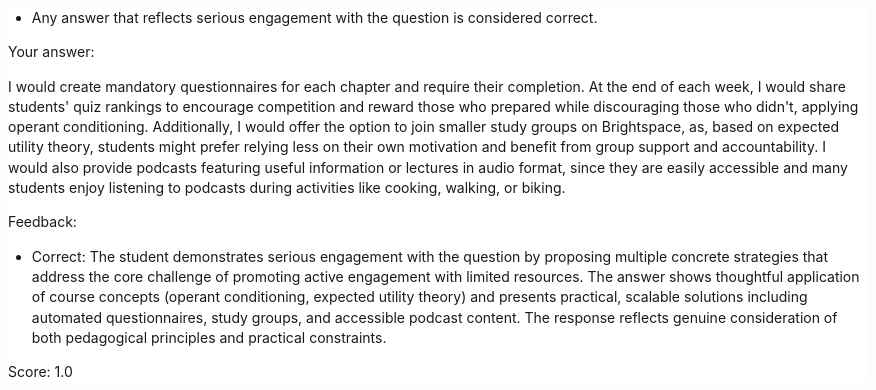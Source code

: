 - Any answer that reflects serious engagement with the question is considered correct.

Your answer:

I would create mandatory questionnaires for each chapter and require their completion. At the end of each week, I would share students' quiz rankings to encourage competition and reward those who prepared while discouraging those who didn't, applying operant conditioning. Additionally, I would offer the option to join smaller study groups on Brightspace, as, based on expected utility theory, students might prefer relying less on their own motivation and benefit from group support and accountability. I would also provide podcasts featuring useful information or lectures in audio format, since they are easily accessible and many students enjoy listening to podcasts during activities like cooking, walking, or biking.

Feedback:

- Correct: The student demonstrates serious engagement with the question by proposing multiple concrete strategies that address the core challenge of promoting active engagement with limited resources. The answer shows thoughtful application of course concepts (operant conditioning, expected utility theory) and presents practical, scalable solutions including automated questionnaires, study groups, and accessible podcast content. The response reflects genuine consideration of both pedagogical principles and practical constraints.

Score: 1.0

